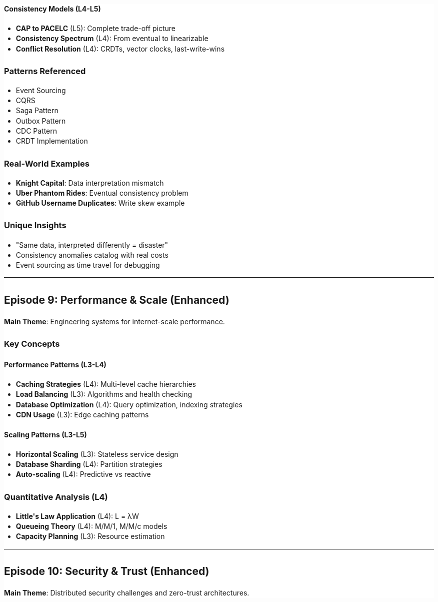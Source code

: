 #### Consistency Models (L4-L5)
- **CAP to PACELC** (L5): Complete trade-off picture
- **Consistency Spectrum** (L4): From eventual to linearizable
- **Conflict Resolution** (L4): CRDTs, vector clocks, last-write-wins

### Patterns Referenced
- Event Sourcing
- CQRS
- Saga Pattern
- Outbox Pattern
- CDC Pattern
- CRDT Implementation

### Real-World Examples
- **Knight Capital**: Data interpretation mismatch
- **Uber Phantom Rides**: Eventual consistency problem
- **GitHub Username Duplicates**: Write skew example

### Unique Insights
- "Same data, interpreted differently = disaster"
- Consistency anomalies catalog with real costs
- Event sourcing as time travel for debugging

---

## Episode 9: Performance & Scale (Enhanced)
**Main Theme**: Engineering systems for internet-scale performance.

### Key Concepts

#### Performance Patterns (L3-L4)
- **Caching Strategies** (L4): Multi-level cache hierarchies
- **Load Balancing** (L3): Algorithms and health checking
- **Database Optimization** (L4): Query optimization, indexing strategies
- **CDN Usage** (L3): Edge caching patterns

#### Scaling Patterns (L3-L5)
- **Horizontal Scaling** (L3): Stateless service design
- **Database Sharding** (L4): Partition strategies
- **Auto-scaling** (L4): Predictive vs reactive

### Quantitative Analysis (L4)
- **Little's Law Application** (L4): L = λW
- **Queueing Theory** (L4): M/M/1, M/M/c models
- **Capacity Planning** (L3): Resource estimation

---

## Episode 10: Security & Trust (Enhanced)
**Main Theme**: Distributed security challenges and zero-trust architectures.
